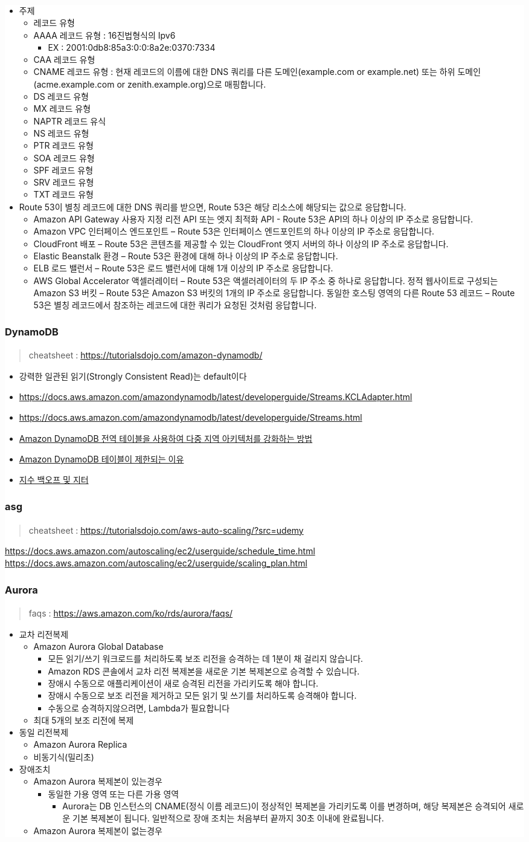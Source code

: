 - 주제
    - 레코드 유형
    - AAAA 레코드 유형 : 16진법형식의 Ipv6
        - EX : 2001:0db8:85a3:0:0:8a2e:0370:7334
    - CAA 레코드 유형
    - CNAME 레코드 유형 : 현재 레코드의 이름에 대한 DNS 쿼리를 다른 도메인(example.com or example.net) 또는 하위 도메인(acme.example.com or zenith.example.org)으로 매핑합니다.
    - DS 레코드 유형
    - MX 레코드 유형
    - NAPTR 레코드 유식
    - NS 레코드 유형
    - PTR 레코드 유형
    - SOA 레코드 유형
    - SPF 레코드 유형
    - SRV 레코드 유형
    - TXT 레코드 유형
- Route 53이 별칭 레코드에 대한 DNS 쿼리를 받으면, Route 53은 해당 리소스에 해당되는 값으로 응답합니다.
    - Amazon API Gateway 사용자 지정 리전 API 또는 엣지 최적화 API - Route 53은 API의 하나 이상의 IP 주소로 응답합니다.
    - Amazon VPC 인터페이스 엔드포인트 – Route 53은 인터페이스 엔드포인트의 하나 이상의 IP 주소로 응답합니다.
    - CloudFront 배포 – Route 53은 콘텐츠를 제공할 수 있는 CloudFront 엣지 서버의 하나 이상의 IP 주소로 응답합니다.
    - Elastic Beanstalk 환경 – Route 53은 환경에 대해 하나 이상의 IP 주소로 응답합니다.
    - ELB 로드 밸런서 – Route 53은 로드 밸런서에 대해 1개 이상의 IP 주소로 응답합니다.
    - AWS Global Accelerator 액셀러레이터 – Route 53은 액셀러레이터의 두 IP 주소 중 하나로 응답합니다.
    정적 웹사이트로 구성되는 Amazon S3 버킷 – Route 53은 Amazon S3 버킷의 1개의 IP 주소로 응답합니다.
    동일한 호스팅 영역의 다른 Route 53 레코드 – Route 53은 별칭 레코드에서 참조하는 레코드에 대한 쿼리가 요청된 것처럼 응답합니다.

### DynamoDB
> cheatsheet : https://tutorialsdojo.com/amazon-dynamodb/

- 강력한 일관된 읽기(Strongly Consistent Read)는 default이다

- https://docs.aws.amazon.com/amazondynamodb/latest/developerguide/Streams.KCLAdapter.html
- https://docs.aws.amazon.com/amazondynamodb/latest/developerguide/Streams.html
- [Amazon DynamoDB 전역 테이블을 사용하여 다중 지역 아키텍처를 강화하는 방법](https://aws.amazon.com/ko/blogs/database/how-to-use-amazon-dynamodb-global-tables-to-power-multiregion-architectures/)
- [Amazon DynamoDB 테이블이 제한되는 이유](https://aws.amazon.com/ko/premiumsupport/knowledge-center/dynamodb-table-throttled/)
- [지수 백오프 및 지터](https://aws.amazon.com/ko/blogs/architecture/exponential-backoff-and-jitter/)

### asg
> cheatsheet : https://tutorialsdojo.com/aws-auto-scaling/?src=udemy

https://docs.aws.amazon.com/autoscaling/ec2/userguide/schedule_time.html   
https://docs.aws.amazon.com/autoscaling/ec2/userguide/scaling_plan.html   

### Aurora
> faqs : https://aws.amazon.com/ko/rds/aurora/faqs/

- 교차 리전복제
    - Amazon Aurora Global Database
        - 모든 읽기/쓰기 워크로드를 처리하도록 보조 리전을 승격하는 데 1분이 채 걸리지 않습니다.
        - Amazon RDS 콘솔에서 교차 리전 복제본을 새로운 기본 복제본으로 승격할 수 있습니다.
        - 장애시 수동으로 애플리케이션이 새로 승격된 리전을 가리키도록 해야 합니다.
        - 장애시 수동으로 보조 리전을 제거하고 모든 읽기 및 쓰기를 처리하도록 승격해야 합니다.
        - 수동으로 승격하지않으려면, Lambda가 필요합니다
    - 최대 5개의 보조 리전에 복제
- 동일 리전복제
    - Amazon Aurora Replica
    - 비동기식(밀리초)
- 장애조치
    - Amazon Aurora 복제본이 있는경우
        - 동일한 가용 영역 또는 다른 가용 영역
            - Aurora는 DB 인스턴스의 CNAME(정식 이름 레코드)이 정상적인 복제본을 가리키도록 이를 변경하며, 해당 복제본은 승격되어 새로운 기본 복제본이 됩니다. 일반적으로 장애 조치는 처음부터 끝까지 30초 이내에 완료됩니다. 
    - Amazon Aurora 복제본이 없는경우